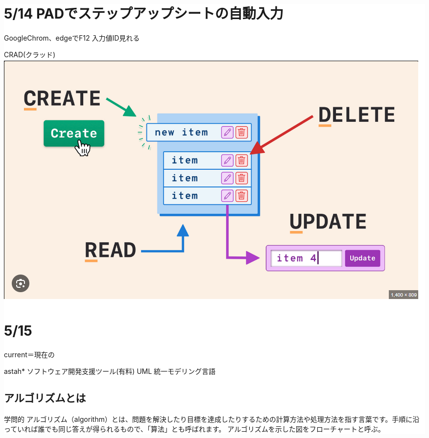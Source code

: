 
# 5/14 PADでステップアップシートの自動入力

[](https://docs.google.com/forms/d/e/1FAIpQLScnx2nN4BqyWHHlRIoZYMNlFANU20JpPPQ3Mj21z5uA0CR59g/viewform?usp=pp_url&entry.857909715=%Now%&entry.141839259=%name%&entry.720459050=%toukou%&entry.1139565368=%CustomFormData['rikai']%&entry.1410752=%CustomFormData['speed']%&entry.1980341729=%CustomFormData['syokan']%&entry.1221145244=%CustomFormData['syukatu']%)

GoogleChrom、edgeでF12
入力値ID見れる
  
CRAD(クラッド)
![alt text](image-2.png)

# 5/15

current＝現在の

astah* ソフトウェア開発支援ツール(有料)
UML 統一モデリング言語

## アルゴリズムとは

学問的
アルゴリズム（algorithm）とは、問題を解決したり目標を達成したりするための計算方法や処理方法を指す言葉です。手順に沿っていれば誰でも同じ答えが得られるもので、「算法」とも呼ばれます。
アルゴリズムを示した図をフローチャートと呼ぶ。